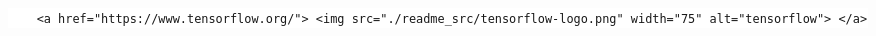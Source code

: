         <a href="https://www.tensorflow.org/"> <img src="./readme_src/tensorflow-logo.png" width="75" alt="tensorflow"> </a>